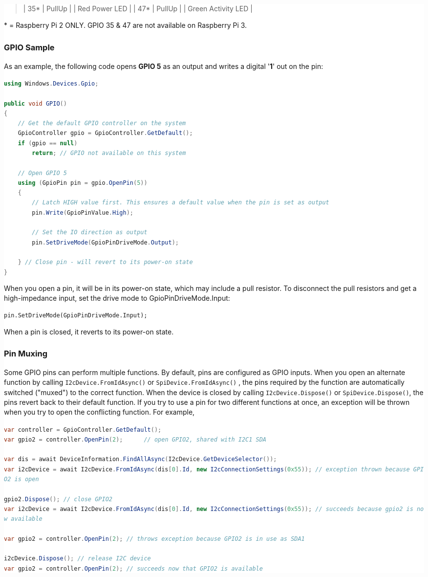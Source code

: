 > | 35*   | PullUp        |                     | Red Power LED      |
> | 47*   | PullUp        |                     | Green Activity LED |

\* = Raspberry Pi 2 ONLY. GPIO 35 & 47 are not available on Raspberry Pi 3.

### GPIO Sample

As an example, the following code opens **GPIO 5** as an output and writes a digital '**1**' out on the pin:

```C#
using Windows.Devices.Gpio;

public void GPIO()
{
    // Get the default GPIO controller on the system
    GpioController gpio = GpioController.GetDefault();
    if (gpio == null)
        return; // GPIO not available on this system

    // Open GPIO 5
    using (GpioPin pin = gpio.OpenPin(5))
    {
        // Latch HIGH value first. This ensures a default value when the pin is set as output
        pin.Write(GpioPinValue.High);

        // Set the IO direction as output
        pin.SetDriveMode(GpioPinDriveMode.Output);

    } // Close pin - will revert to its power-on state
}
```

When you open a pin, it will be in its power-on state, which may include a pull resistor. To disconnect the pull resistors and get a high-impedance input, set the drive mode to GpioPinDriveMode.Input:

    pin.SetDriveMode(GpioPinDriveMode.Input);

When a pin is closed, it reverts to its power-on state.

### Pin Muxing

Some GPIO pins can perform multiple functions. By default, pins are configured as GPIO inputs. When you open an alternate function by calling `I2cDevice.FromIdAsync()` or `SpiDevice.FromIdAsync()` , the pins required by the function are automatically switched ("muxed") to the correct function. When the device is closed by calling `I2cDevice.Dispose()` or `SpiDevice.Dispose()`, the pins revert back to their default function. If you try to use a pin for two different functions at once, an exception will be thrown when you try to open the conflicting function. For example,

```C#
var controller = GpioController.GetDefault();
var gpio2 = controller.OpenPin(2);      // open GPIO2, shared with I2C1 SDA

var dis = await DeviceInformation.FindAllAsync(I2cDevice.GetDeviceSelector());
var i2cDevice = await I2cDevice.FromIdAsync(dis[0].Id, new I2cConnectionSettings(0x55)); // exception thrown because GPIO2 is open

gpio2.Dispose(); // close GPIO2
var i2cDevice = await I2cDevice.FromIdAsync(dis[0].Id, new I2cConnectionSettings(0x55)); // succeeds because gpio2 is now available

var gpio2 = controller.OpenPin(2); // throws exception because GPIO2 is in use as SDA1

i2cDevice.Dispose(); // release I2C device
var gpio2 = controller.OpenPin(2); // succeeds now that GPIO2 is available
```
